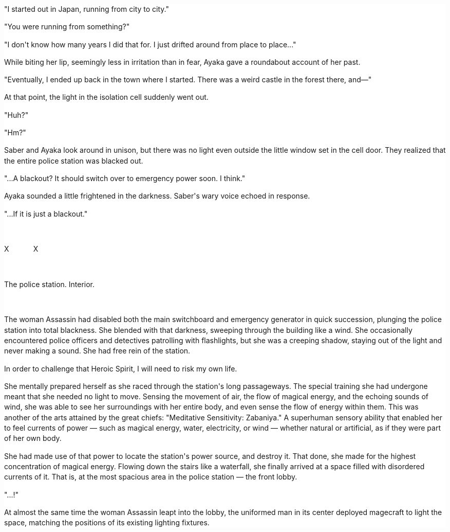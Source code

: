 "I started out in Japan, running from city to city."  
  
"You were running from something?"  
  
"I don't know how many years I did that for. I just drifted around from place to place..."  
  
While biting her lip, seemingly less in irritation than in fear, Ayaka gave a roundabout account of her past.  
  
"Eventually, I ended up back in the town where I started. There was a weird castle in the forest there, and—"  
  
At that point, the light in the isolation cell suddenly went out.  
  
"Huh?"  
  
"Hm?"  
  
Saber and Ayaka look around in unison, but there was no light even outside the little window set in the cell door. They realized that the entire police station was blacked out.  
  
"...A blackout? It should switch over to emergency power soon. I think."  
  
Ayaka sounded a little frightened in the darkness. Saber's wary voice echoed in response.  
  
"...If it is just a blackout."  
  
   
  
X            X  
  
   
  
The police station. Interior.  
  
   
  
The woman Assassin had disabled both the main switchboard and emergency generator in quick succession, plunging the police station into total blackness. She blended with that darkness, sweeping through the building like a wind. She occasionally encountered police officers and detectives patrolling with flashlights, but she was a creeping shadow, staying out of the light and never making a sound. She had free rein of the station.  
  
In order to challenge that Heroic Spirit, I will need to risk my own life.  
  
She mentally prepared herself as she raced through the station's long passageways. The special training she had undergone meant that she needed no light to move. Sensing the movement of air, the flow of magical energy, and the echoing sounds of wind, she was able to see her surroundings with her entire body, and even sense the flow of energy within them. This was another of the arts attained by the great chiefs: "Meditative Sensitivity: Zabaniya." A superhuman sensory ability that enabled her to feel currents of power — such as magical energy, water, electricity, or wind — whether natural or artificial, as if they were part of her own body.  
  
She had made use of that power to locate the station's power source, and destroy it. That done, she made for the highest concentration of magical energy. Flowing down the stairs like a waterfall, she finally arrived at a space filled with disordered currents of it. That is, at the most spacious area in the police station — the front lobby.  
  
"...!"  
  
At almost the same time the woman Assassin leapt into the lobby, the uniformed man in its center deployed magecraft to light the space, matching the positions of its existing lighting fixtures.  
  